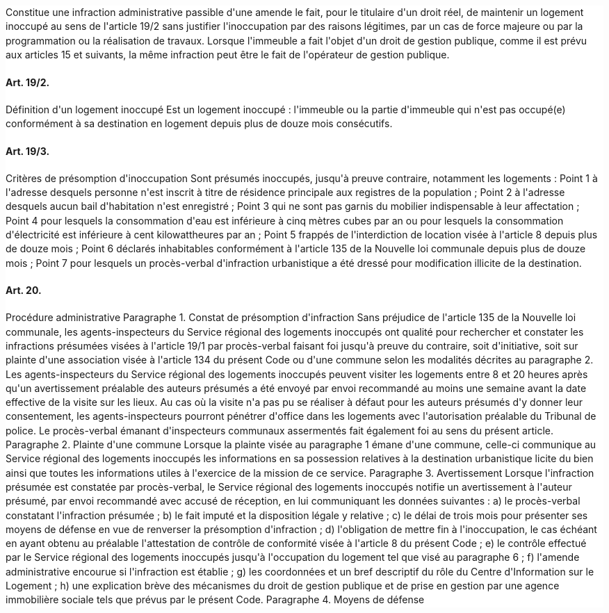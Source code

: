 Constitue une infraction administrative passible d'une amende le fait, pour le titulaire d'un droit réel, de maintenir un logement inoccupé au sens de l'article 19/2 sans justifier l'inoccupation par des raisons légitimes, par un cas de force majeure ou par la programmation ou la réalisation de travaux.
Lorsque l'immeuble a fait l'objet d'un droit de gestion publique, comme il est prévu aux articles 15 et suivants, la même infraction peut être le fait de l'opérateur de gestion publique.
#### Art. 19/2. 
Définition d'un logement inoccupé
Est un logement inoccupé : l'immeuble ou la partie d'immeuble qui n'est pas occupé(e) conformément à sa destination en logement depuis plus de douze mois consécutifs.
#### Art. 19/3. 
Critères de présomption d'inoccupation
Sont présumés inoccupés, jusqu'à preuve contraire, notamment les logements :
Point 1 à l'adresse desquels personne n'est inscrit à titre de résidence principale aux registres de la population ;
Point 2 à l'adresse desquels aucun bail d'habitation n'est enregistré ;
Point 3 qui ne sont pas garnis du mobilier indispensable à leur affectation ;
Point 4 pour lesquels la consommation d'eau est inférieure à cinq mètres cubes par an ou pour lesquels la consommation d'électricité est inférieure à cent kilowattheures par an ;
Point 5 frappés de l'interdiction de location visée à l'article 8 depuis plus de douze mois ;
Point 6 déclarés inhabitables conformément à l'article 135 de la Nouvelle loi communale depuis plus de douze mois ;
Point 7 pour lesquels un procès-verbal d'infraction urbanistique a été dressé pour modification illicite de la destination.
#### Art. 20. 
Procédure administrative
Paragraphe 1. Constat de présomption d'infraction
Sans préjudice de l'article 135 de la Nouvelle loi communale, les agents-inspecteurs du Service régional des logements inoccupés ont qualité pour rechercher et constater les infractions présumées visées à l'article 19/1 par procès-verbal faisant foi jusqu'à preuve du contraire, soit d'initiative, soit sur plainte d'une association visée à l'article 134 du présent Code ou d'une commune selon les modalités décrites au paragraphe 2.
Les agents-inspecteurs du Service régional des logements inoccupés peuvent visiter les logements entre 8 et 20 heures après qu'un avertissement préalable des auteurs présumés a été envoyé par envoi recommandé au moins une semaine avant la date effective de la visite sur les lieux.
Au cas où la visite n'a pas pu se réaliser à défaut pour les auteurs présumés d'y donner leur consentement, les agents-inspecteurs pourront pénétrer d'office dans les logements avec l'autorisation préalable du Tribunal de police.
Le procès-verbal émanant d'inspecteurs communaux assermentés fait également foi au sens du présent article.
Paragraphe 2. Plainte d'une commune
Lorsque la plainte visée au paragraphe 1 émane d'une commune, celle-ci communique au Service régional des logements inoccupés les informations en sa possession relatives à la destination urbanistique licite du bien ainsi que toutes les informations utiles à l'exercice de la mission de ce service.
Paragraphe 3. Avertissement
Lorsque l'infraction présumée est constatée par procès-verbal, le Service régional des logements inoccupés notifie un avertissement à l'auteur présumé, par envoi recommandé avec accusé de réception, en lui communiquant les données suivantes :
a) le procès-verbal constatant l'infraction présumée ;
b) le fait imputé et la disposition légale y relative ;
c) le délai de trois mois pour présenter ses moyens de défense en vue de renverser la présomption d'infraction ;
d) l'obligation de mettre fin à l'inoccupation, le cas échéant en ayant obtenu au préalable l'attestation de contrôle de conformité visée à l'article 8 du présent Code ;
e) le contrôle effectué par le Service régional des logements inoccupés jusqu'à l'occupation du logement tel que visé au paragraphe 6 ;
f) l'amende administrative encourue si l'infraction est établie ;
g) les coordonnées et un bref descriptif du rôle du Centre d'Information sur le Logement ;
h) une explication brève des mécanismes du droit de gestion publique et de prise en gestion par une agence immobilière sociale tels que prévus par le présent Code.
Paragraphe 4. Moyens de défense